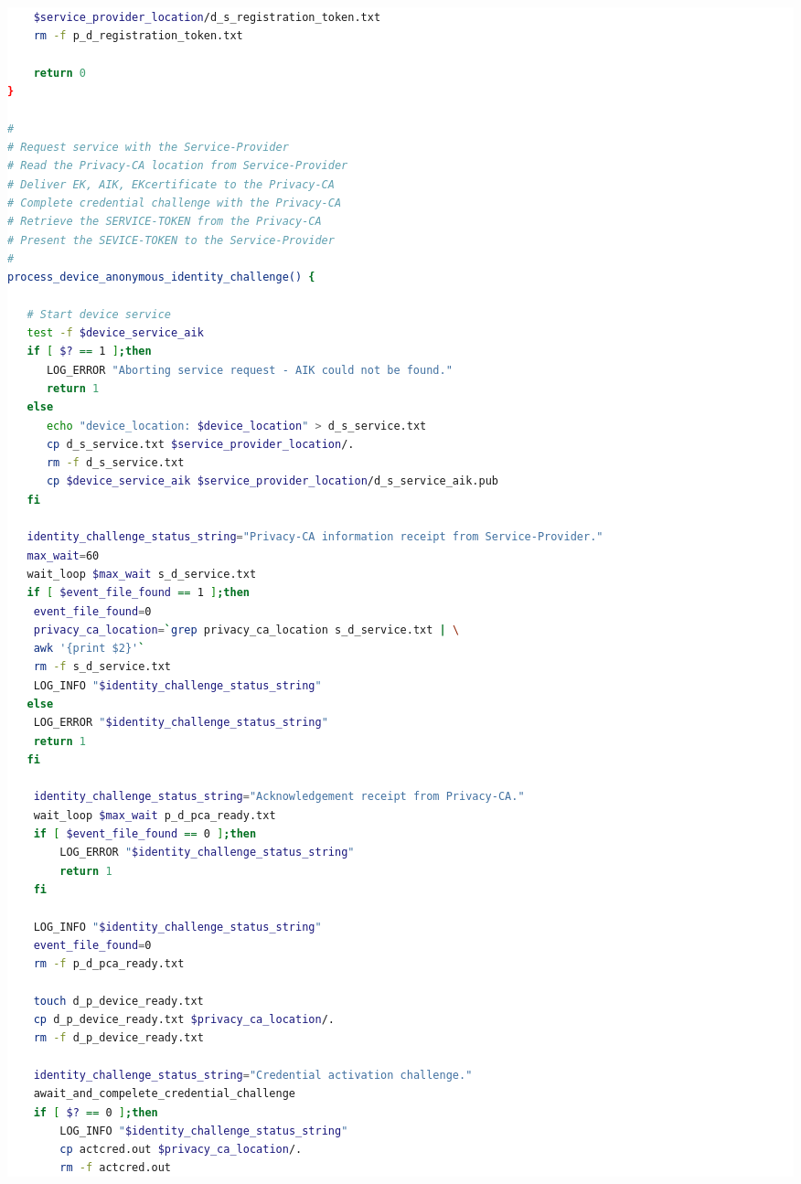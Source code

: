 ```bash
    $service_provider_location/d_s_registration_token.txt
    rm -f p_d_registration_token.txt

    return 0
}

#
# Request service with the Service-Provider
# Read the Privacy-CA location from Service-Provider
# Deliver EK, AIK, EKcertificate to the Privacy-CA
# Complete credential challenge with the Privacy-CA
# Retrieve the SERVICE-TOKEN from the Privacy-CA
# Present the SEVICE-TOKEN to the Service-Provider
#
process_device_anonymous_identity_challenge() {

   # Start device service
   test -f $device_service_aik
   if [ $? == 1 ];then
      LOG_ERROR "Aborting service request - AIK could not be found."
      return 1
   else
      echo "device_location: $device_location" > d_s_service.txt
      cp d_s_service.txt $service_provider_location/.
      rm -f d_s_service.txt
      cp $device_service_aik $service_provider_location/d_s_service_aik.pub
   fi

   identity_challenge_status_string="Privacy-CA information receipt from Service-Provider."
   max_wait=60
   wait_loop $max_wait s_d_service.txt
   if [ $event_file_found == 1 ];then
    event_file_found=0
    privacy_ca_location=`grep privacy_ca_location s_d_service.txt | \
    awk '{print $2}'`
    rm -f s_d_service.txt
    LOG_INFO "$identity_challenge_status_string"
   else
    LOG_ERROR "$identity_challenge_status_string"
    return 1
   fi

    identity_challenge_status_string="Acknowledgement receipt from Privacy-CA."
    wait_loop $max_wait p_d_pca_ready.txt
    if [ $event_file_found == 0 ];then
        LOG_ERROR "$identity_challenge_status_string"
        return 1
    fi

    LOG_INFO "$identity_challenge_status_string"
    event_file_found=0
    rm -f p_d_pca_ready.txt

    touch d_p_device_ready.txt
    cp d_p_device_ready.txt $privacy_ca_location/.
    rm -f d_p_device_ready.txt

    identity_challenge_status_string="Credential activation challenge."
    await_and_compelete_credential_challenge
    if [ $? == 0 ];then
        LOG_INFO "$identity_challenge_status_string"
        cp actcred.out $privacy_ca_location/.
        rm -f actcred.out
```